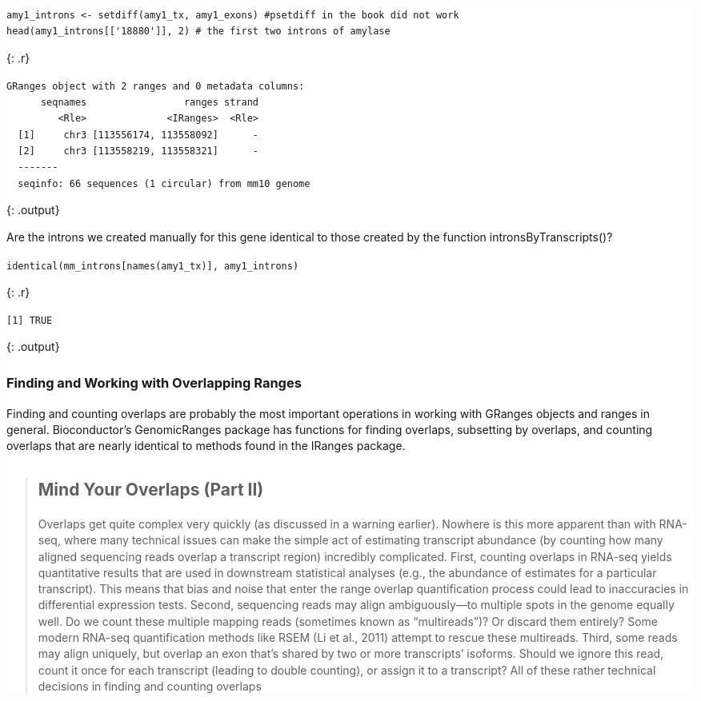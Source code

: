 

~~~
amy1_introns <- setdiff(amy1_tx, amy1_exons) #psetdiff in the book did not work
head(amy1_introns[['18880']], 2) # the first two introns of amylase
~~~
{: .r}



~~~
GRanges object with 2 ranges and 0 metadata columns:
      seqnames                 ranges strand
         <Rle>              <IRanges>  <Rle>
  [1]     chr3 [113556174, 113558092]      -
  [2]     chr3 [113558219, 113558321]      -
  -------
  seqinfo: 66 sequences (1 circular) from mm10 genome
~~~
{: .output}

Are the introns we created manually for this gene identical to those created by the function intronsByTranscripts()?


~~~
identical(mm_introns[names(amy1_tx)], amy1_introns)
~~~
{: .r}



~~~
[1] TRUE
~~~
{: .output}

### Finding and Working with Overlapping Ranges

Finding and counting overlaps are probably the most important operations in working with GRanges 
objects and ranges in general. Bioconductor’s GenomicRanges package has functions for finding overlaps, 
subsetting by overlaps, and counting overlaps that are nearly identical to methods found in the IRanges 
package.

> ## Mind Your Overlaps (Part II)
>
> Overlaps get quite complex very quickly (as discussed in a warning earlier). Nowhere is this more 
> apparent than with RNA-seq, where many technical issues can make the simple act of estimating transcript 
> abundance (by counting how many aligned sequencing reads overlap a transcript region) incredibly 
> complicated. First, counting overlaps in RNA-seq yields quantitative results that are used in downstream 
> statistical analyses (e.g., the abundance of estimates for a particular transcript). This means that bias 
> and noise that enter the range overlap quantification process could lead to inaccuracies in differential 
> expression tests. Second, sequencing reads may align ambiguously—to multiple spots in the genome equally 
> well. Do we count these multiple mapping reads (sometimes known as “multireads”)? Or discard them entirely? 
> Some modern RNA-seq quantification methods like RSEM (Li et al., 2011) attempt to rescue these multireads. 
> Third, some reads may align uniquely, but overlap an exon that’s shared by two or more transcripts’ 
> isoforms. Should we ignore this read, count it once for each transcript (leading to double counting), 
> or assign it to a transcript? All of these rather technical decisions in finding and counting overlaps 